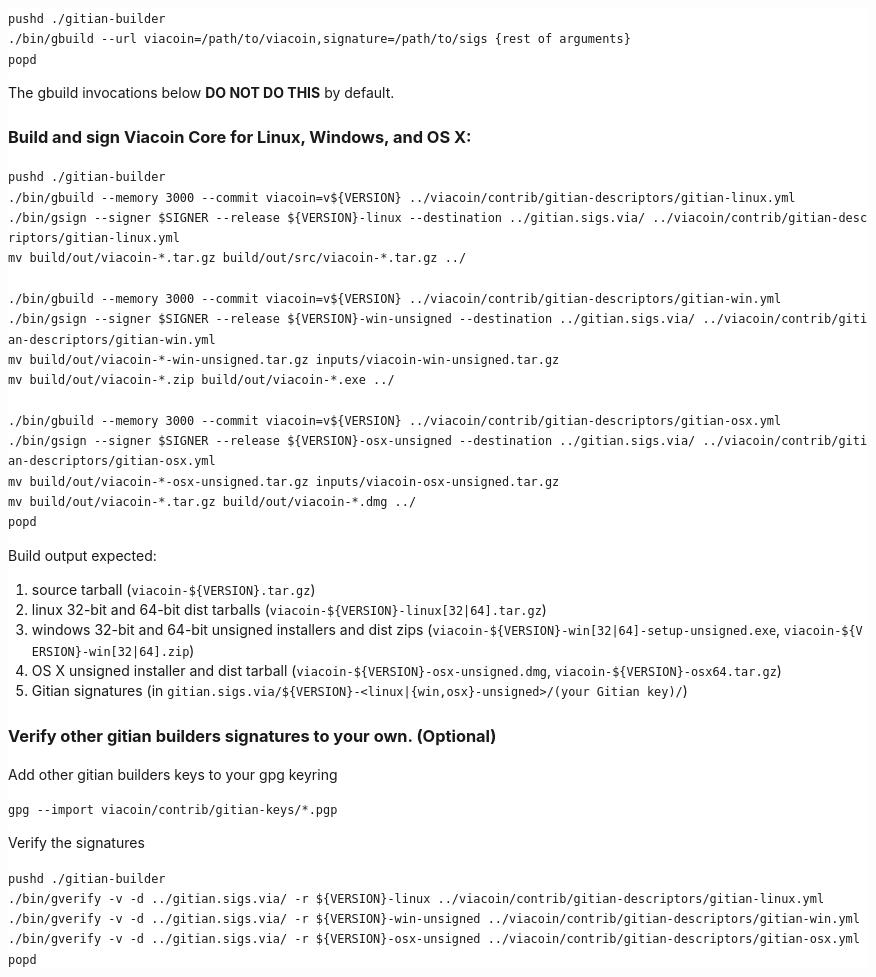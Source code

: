     pushd ./gitian-builder
    ./bin/gbuild --url viacoin=/path/to/viacoin,signature=/path/to/sigs {rest of arguments}
    popd

The gbuild invocations below <b>DO NOT DO THIS</b> by default.

### Build and sign Viacoin Core for Linux, Windows, and OS X:

    pushd ./gitian-builder
    ./bin/gbuild --memory 3000 --commit viacoin=v${VERSION} ../viacoin/contrib/gitian-descriptors/gitian-linux.yml
    ./bin/gsign --signer $SIGNER --release ${VERSION}-linux --destination ../gitian.sigs.via/ ../viacoin/contrib/gitian-descriptors/gitian-linux.yml
    mv build/out/viacoin-*.tar.gz build/out/src/viacoin-*.tar.gz ../

    ./bin/gbuild --memory 3000 --commit viacoin=v${VERSION} ../viacoin/contrib/gitian-descriptors/gitian-win.yml
    ./bin/gsign --signer $SIGNER --release ${VERSION}-win-unsigned --destination ../gitian.sigs.via/ ../viacoin/contrib/gitian-descriptors/gitian-win.yml
    mv build/out/viacoin-*-win-unsigned.tar.gz inputs/viacoin-win-unsigned.tar.gz
    mv build/out/viacoin-*.zip build/out/viacoin-*.exe ../

    ./bin/gbuild --memory 3000 --commit viacoin=v${VERSION} ../viacoin/contrib/gitian-descriptors/gitian-osx.yml
    ./bin/gsign --signer $SIGNER --release ${VERSION}-osx-unsigned --destination ../gitian.sigs.via/ ../viacoin/contrib/gitian-descriptors/gitian-osx.yml
    mv build/out/viacoin-*-osx-unsigned.tar.gz inputs/viacoin-osx-unsigned.tar.gz
    mv build/out/viacoin-*.tar.gz build/out/viacoin-*.dmg ../
    popd

Build output expected:

  1. source tarball (`viacoin-${VERSION}.tar.gz`)
  2. linux 32-bit and 64-bit dist tarballs (`viacoin-${VERSION}-linux[32|64].tar.gz`)
  3. windows 32-bit and 64-bit unsigned installers and dist zips (`viacoin-${VERSION}-win[32|64]-setup-unsigned.exe`, `viacoin-${VERSION}-win[32|64].zip`)
  4. OS X unsigned installer and dist tarball (`viacoin-${VERSION}-osx-unsigned.dmg`, `viacoin-${VERSION}-osx64.tar.gz`)
  5. Gitian signatures (in `gitian.sigs.via/${VERSION}-<linux|{win,osx}-unsigned>/(your Gitian key)/`)

### Verify other gitian builders signatures to your own. (Optional)

Add other gitian builders keys to your gpg keyring

    gpg --import viacoin/contrib/gitian-keys/*.pgp

Verify the signatures

    pushd ./gitian-builder
    ./bin/gverify -v -d ../gitian.sigs.via/ -r ${VERSION}-linux ../viacoin/contrib/gitian-descriptors/gitian-linux.yml
    ./bin/gverify -v -d ../gitian.sigs.via/ -r ${VERSION}-win-unsigned ../viacoin/contrib/gitian-descriptors/gitian-win.yml
    ./bin/gverify -v -d ../gitian.sigs.via/ -r ${VERSION}-osx-unsigned ../viacoin/contrib/gitian-descriptors/gitian-osx.yml
    popd
